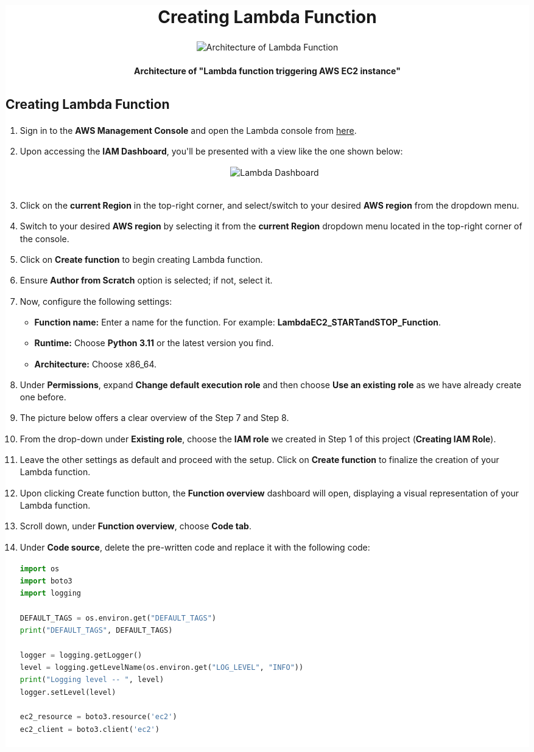 <h1 align= "center">Creating Lambda Function</h1>
<div align="center">
  <img src="" alt="Architecture of Lambda Function" width="800" height="400">
</div>

<h4 align="center">Architecture of "Lambda function triggering AWS EC2 instance"</h4>

<h2 align= "left">Creating Lambda Function</h2>
<ol>
<p><li>Sign in to the <strong>AWS Management Console</strong> and open the Lambda console from <a href= "https://console.aws.amazon.com/lambda">here</a>.</li></p>
<p><li>Upon accessing the <strong>IAM Dashboard</strong>, you'll be presented with a view like the one shown below:</li></p>

<div align="center">
  <img src="" alt="Lambda Dashboard" width="800" height="400">
</div>
<br>
<p><li>Click on the <strong>current Region</strong> in the top-right corner, and select/switch to your desired <strong>AWS region</strong> from the dropdown menu.</li></p>
<p><li>Switch to your desired <strong>AWS region</strong> by selecting it from the <strong>current Region</strong> dropdown menu located in the top-right corner of the console.</li></p>
<p><li>Click on <strong>Create function</strong> to begin creating Lambda function.</li></p>
<p><li>Ensure <strong>Author from Scratch</strong> option is selected; if not, select it.</li></p>
<p><li>Now, configure the following settings:
  <ul>
    <p><li><strong>Function name:</strong> Enter a name for the function. For example: <strong>LambdaEC2_STARTandSTOP_Function</strong>.</li></p>
    <p><li><strong>Runtime:</strong> Choose <strong>Python 3.11</strong> or the latest version you find.</li></p>
    <p><li><strong>Architecture:</strong> Choose x86_64.</li></p>
  </ul>
</li></p>

<p><li>Under <strong>Permissions</strong>, expand <strong>Change default execution role</strong> and then choose <strong>Use an existing role</strong> as we have already create one before.</li></p> 
<p><li>The picture below offers a clear overview of the Step 7 and Step 8.</li></p>
<p><li>From the drop-down under <strong>Existing role</strong>, choose the <strong>IAM role</strong> we created in Step 1 of this project (<b>Creating IAM Role</b>).</li></p>
<p><li>Leave the other settings as default and proceed with the setup. Click on <strong>Create function</strong> to finalize the creation of your Lambda function.</li></p> 

<p><li>Upon clicking Create function button, the <strong>Function overview</strong> dashboard will open, displaying a visual representation of your Lambda function.</li></p>
<p><li>Scroll down, under <strong>Function overview</strong>, choose <strong>Code tab</strong>.</li></p>
<p><li>Under <strong>Code source</strong>, delete the pre-written code and replace it with the following code:</li></p>

```py
import os
import boto3
import logging

DEFAULT_TAGS = os.environ.get("DEFAULT_TAGS")
print("DEFAULT_TAGS", DEFAULT_TAGS)

logger = logging.getLogger()
level = logging.getLevelName(os.environ.get("LOG_LEVEL", "INFO"))
print("Logging level -- ", level)
logger.setLevel(level)

ec2_resource = boto3.resource('ec2')
ec2_client = boto3.client('ec2')
    
```